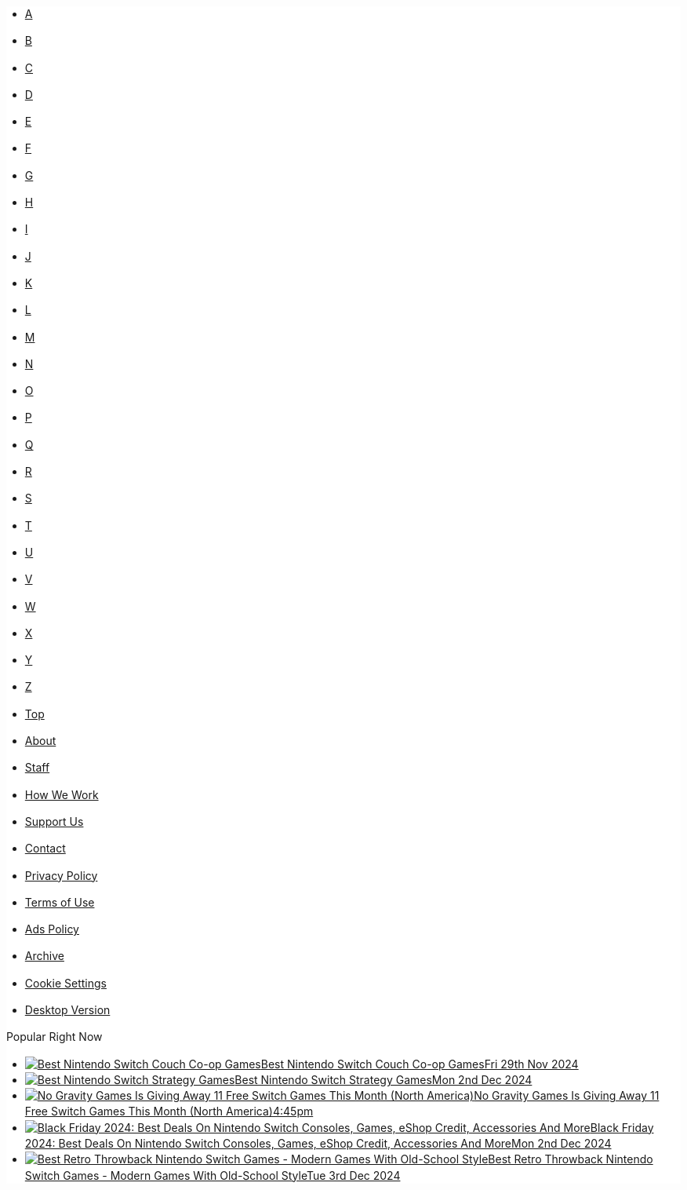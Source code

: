 * [A](https://www.nintendolife.com/letter/a)
* [B](https://www.nintendolife.com/letter/b)
* [C](https://www.nintendolife.com/letter/c)
* [D](https://www.nintendolife.com/letter/d)
* [E](https://www.nintendolife.com/letter/e)
* [F](https://www.nintendolife.com/letter/f)
* [G](https://www.nintendolife.com/letter/g)
* [H](https://www.nintendolife.com/letter/h)
* [I](https://www.nintendolife.com/letter/i)
* [J](https://www.nintendolife.com/letter/j)
* [K](https://www.nintendolife.com/letter/k)
* [L](https://www.nintendolife.com/letter/l)
* [M](https://www.nintendolife.com/letter/m)
* [N](https://www.nintendolife.com/letter/n)
* [O](https://www.nintendolife.com/letter/o)
* [P](https://www.nintendolife.com/letter/p)
* [Q](https://www.nintendolife.com/letter/q)
* [R](https://www.nintendolife.com/letter/r)
* [S](https://www.nintendolife.com/letter/s)
* [T](https://www.nintendolife.com/letter/t)
* [U](https://www.nintendolife.com/letter/u)
* [V](https://www.nintendolife.com/letter/v)
* [W](https://www.nintendolife.com/letter/w)
* [X](https://www.nintendolife.com/letter/x)
* [Y](https://www.nintendolife.com/letter/y)
* [Z](https://www.nintendolife.com/letter/z)

* [Top](https://www.nintendolife.com/)
* [About](https://www.nintendolife.com/about "About Nintendo Life")
* [Staff](https://www.nintendolife.com/staff "Nintendo Life Team")
* [How We Work](https://www.nintendolife.com/how-we-work)
* [Support Us](https://www.nintendolife.com/supporter)
* [Contact](https://www.nintendolife.com/contact "Contact Us")
* [Privacy Policy](https://www.nintendolife.com/privacy)
* [Terms of Use](https://www.nintendolife.com/terms)
* [Ads Policy](https://www.nintendolife.com/advertising "Advertising Policy / FTC Disclosure")
* [Archive](https://www.nintendolife.com/archive)
* [Cookie Settings](https://www.nintendolife.com/privacy)
* [Desktop Version](https://www.nintendolife.com/desktop)

Popular Right Now

* [![Best Nintendo Switch Couch Co-op Games](https://images.nintendolife.com/guides/best-nintendo-switch-couch-co-op-games/130x100.jpg)Best Nintendo Switch Couch Co-op GamesFri 29th Nov 2024](https://www.nintendolife.com/guides/best-nintendo-switch-couch-co-op-games)
* [![Best Nintendo Switch Strategy Games](https://images.nintendolife.com/guides/best-nintendo-switch-strategy-games/130x100.jpg)Best Nintendo Switch Strategy GamesMon 2nd Dec 2024](https://www.nintendolife.com/guides/best-nintendo-switch-strategy-games)
* [![No Gravity Games Is Giving Away 11 Free Switch Games This Month (North America)](https://images.nintendolife.com/news/2024/12/no-gravity-games-is-giving-away-11-free-switch-games-this-month-north-america/130x100.jpg)No Gravity Games Is Giving Away 11 Free Switch Games This Month (North America)4:45pm](https://www.nintendolife.com/news/2024/12/no-gravity-games-is-giving-away-11-free-switch-games-this-month-north-america)
* [![Black Friday 2024: Best Deals On Nintendo Switch Consoles, Games, eShop Credit, Accessories And More](https://images.nintendolife.com/guides/black-friday-2024-best-deals-on-nintendo-switch-consoles-games-eshop-credit-accessories-and-more/130x100.jpg)Black Friday 2024: Best Deals On Nintendo Switch Consoles, Games, eShop Credit, Accessories And MoreMon 2nd Dec 2024](https://www.nintendolife.com/guides/black-friday-2024-best-deals-on-nintendo-switch-consoles-games-eshop-credit-accessories-and-more)
* [![Best Retro Throwback Nintendo Switch Games - Modern Games With Old-School Style](https://images.nintendolife.com/guides/best-retro-throwback-nintendo-switch-games-modern-games-with-old-school-style/130x100.jpg)Best Retro Throwback Nintendo Switch Games - Modern Games With Old-School StyleTue 3rd Dec 2024](https://www.nintendolife.com/guides/best-retro-throwback-nintendo-switch-games-modern-games-with-old-school-style)